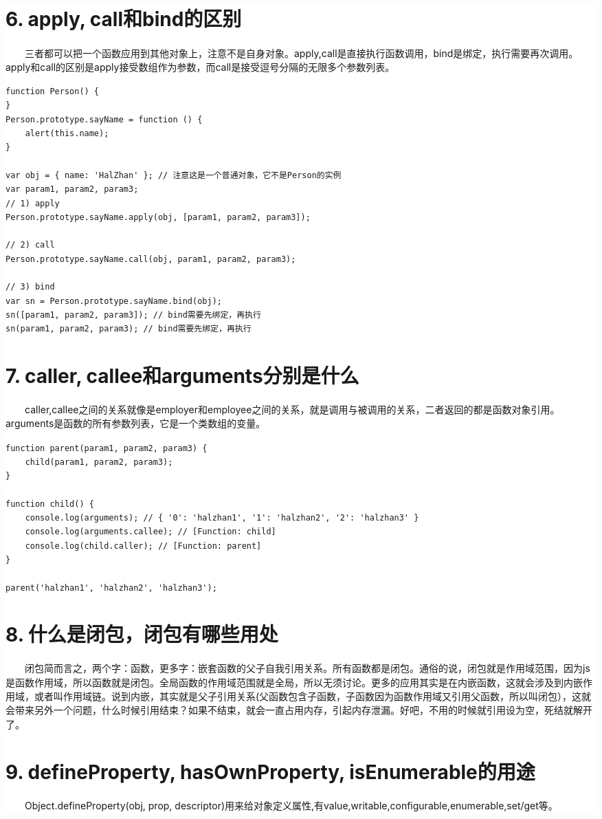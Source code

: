 # 6. apply, call和bind的区别
　　三者都可以把一个函数应用到其他对象上，注意不是自身对象。apply,call是直接执行函数调用，bind是绑定，执行需要再次调用。apply和call的区别是apply接受数组作为参数，而call是接受逗号分隔的无限多个参数列表。
```
function Person() {
}
Person.prototype.sayName = function () {
    alert(this.name);
}

var obj = { name: 'HalZhan' }; // 注意这是一个普通对象，它不是Person的实例
var param1, param2, param3;
// 1) apply
Person.prototype.sayName.apply(obj, [param1, param2, param3]);

// 2) call
Person.prototype.sayName.call(obj, param1, param2, param3);

// 3) bind
var sn = Person.prototype.sayName.bind(obj);
sn([param1, param2, param3]); // bind需要先绑定，再执行 
sn(param1, param2, param3); // bind需要先绑定，再执行
```

# 7. caller, callee和arguments分别是什么
　　caller,callee之间的关系就像是employer和employee之间的关系，就是调用与被调用的关系，二者返回的都是函数对象引用。arguments是函数的所有参数列表，它是一个类数组的变量。
```
function parent(param1, param2, param3) {
    child(param1, param2, param3);
}

function child() {
    console.log(arguments); // { '0': 'halzhan1', '1': 'halzhan2', '2': 'halzhan3' }
    console.log(arguments.callee); // [Function: child]
    console.log(child.caller); // [Function: parent]
}

parent('halzhan1', 'halzhan2', 'halzhan3');
```

# 8. 什么是闭包，闭包有哪些用处
　　闭包简而言之，两个字：函数，更多字：嵌套函数的父子自我引用关系。所有函数都是闭包。通俗的说，闭包就是作用域范围，因为js是函数作用域，所以函数就是闭包。全局函数的作用域范围就是全局，所以无须讨论。更多的应用其实是在内嵌函数，这就会涉及到内嵌作用域，或者叫作用域链。说到内嵌，其实就是父子引用关系(父函数包含子函数，子函数因为函数作用域又引用父函数，所以叫闭包），这就会带来另外一个问题，什么时候引用结束？如果不结束，就会一直占用内存，引起内存泄漏。好吧，不用的时候就引用设为空，死结就解开了。

# 9. defineProperty, hasOwnProperty, isEnumerable的用途
　　Object.defineProperty(obj, prop, descriptor)用来给对象定义属性,有value,writable,configurable,enumerable,set/get等。
